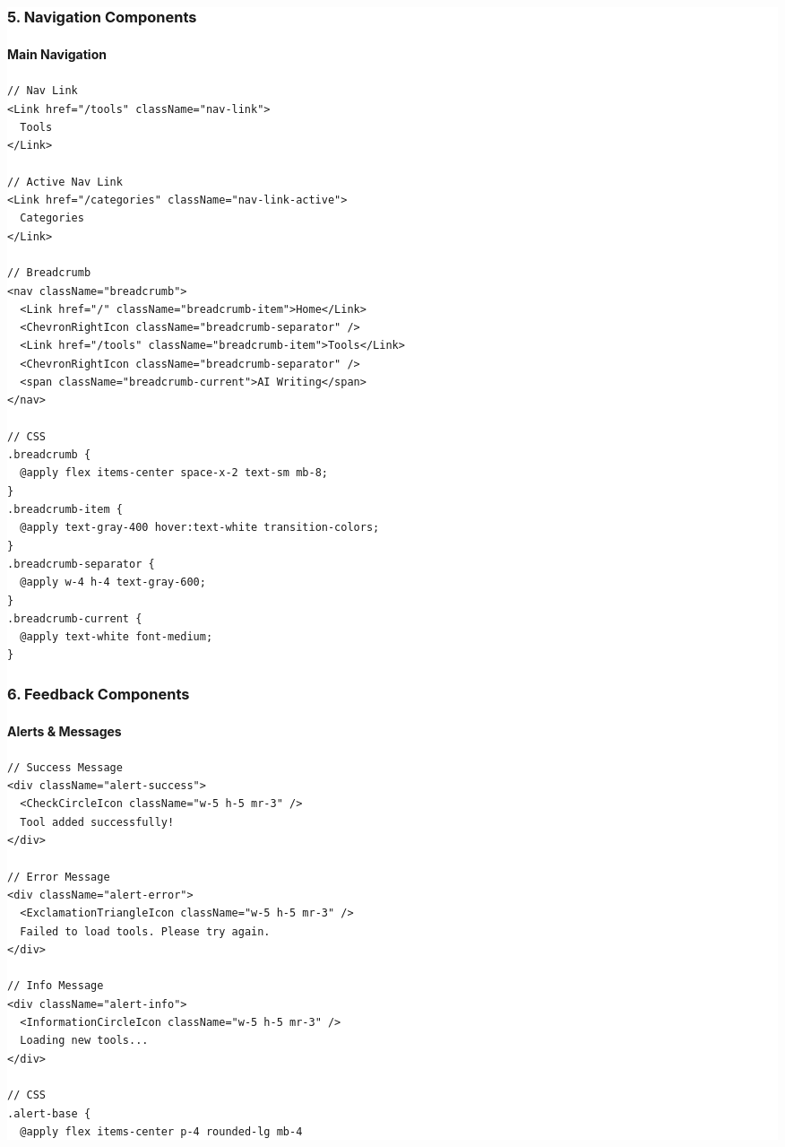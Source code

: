 ### **5. Navigation Components**

#### **Main Navigation**
```tsx
// Nav Link
<Link href="/tools" className="nav-link">
  Tools
</Link>

// Active Nav Link
<Link href="/categories" className="nav-link-active">
  Categories
</Link>

// Breadcrumb
<nav className="breadcrumb">
  <Link href="/" className="breadcrumb-item">Home</Link>
  <ChevronRightIcon className="breadcrumb-separator" />
  <Link href="/tools" className="breadcrumb-item">Tools</Link>
  <ChevronRightIcon className="breadcrumb-separator" />
  <span className="breadcrumb-current">AI Writing</span>
</nav>

// CSS
.breadcrumb {
  @apply flex items-center space-x-2 text-sm mb-8;
}
.breadcrumb-item {
  @apply text-gray-400 hover:text-white transition-colors;
}
.breadcrumb-separator {
  @apply w-4 h-4 text-gray-600;
}
.breadcrumb-current {
  @apply text-white font-medium;
}
```

### **6. Feedback Components**

#### **Alerts & Messages**
```tsx
// Success Message
<div className="alert-success">
  <CheckCircleIcon className="w-5 h-5 mr-3" />
  Tool added successfully!
</div>

// Error Message
<div className="alert-error">
  <ExclamationTriangleIcon className="w-5 h-5 mr-3" />
  Failed to load tools. Please try again.
</div>

// Info Message
<div className="alert-info">
  <InformationCircleIcon className="w-5 h-5 mr-3" />
  Loading new tools...
</div>

// CSS
.alert-base {
  @apply flex items-center p-4 rounded-lg mb-4 
```